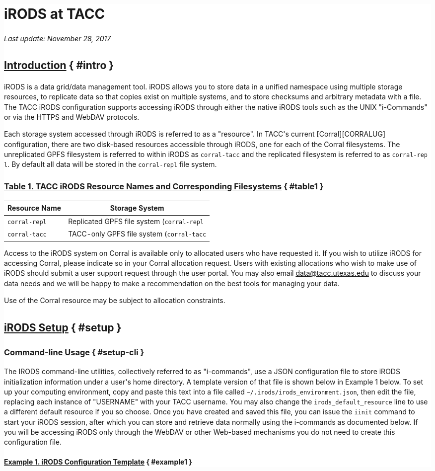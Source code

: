 # iRODS at TACC
*Last update: November 28, 2017*

## [Introduction](#intro) { #intro }

iRODS is a data grid/data management tool. iRODS allows you to store data in a unified namespace using multiple storage resources, to replicate data so that copies exist on multiple systems, and to store checksums and arbitrary metadata with a file. The TACC iRODS configuration supports accessing iRODS through either the native iRODS tools such as the UNIX "i-Commands" or via the HTTPS and WebDAV protocols.

Each storage system accessed through iRODS is referred to as a "resource". In TACC's current [Corral][CORRALUG] configuration, there are two disk-based resources accessible through iRODS, one for each of the Corral filesystems. The unreplicated GPFS filesystem is referred to within iRODS as `corral-tacc` and the replicated filesystem is referred to as `corral-repl`. By default all data will be stored in the `corral-repl` file system.

### [Table 1. TACC iRODS Resource Names and Corresponding Filesystems](#table1) { #table1 }

Resource Name | Storage System
--- | ---
<code>corral-repl</code> | Replicated GPFS file system (<code>corral-repl</code>
<code>corral-tacc</code> | TACC-only GPFS file system (<code>corral-tacc</code>

Access to the iRODS system on Corral is available only to allocated users who have requested it. If you wish to utilize iRODS for accessing Corral, please indicate so in your Corral allocation request. Users with existing allocations who wish to make use of iRODS should submit a user support request through the user portal. You may also email <a href="mailto:data@tacc.utexas.edu">data@tacc.utexas.edu</a> to discuss your data needs and we will be happy to make a recommendation on the best tools for managing your data.

Use of the Corral resource may be subject to allocation constraints.

## [iRODS Setup](#setup) { #setup }

### [Command-line Usage](#setup-cli) { #setup-cli }

The IRODS command-line utilities, collectively referred to as "i-commands", use a JSON configuration file to store iRODS initialization information under a user's home directory. A template version of that file is shown below in Example 1 below. To set up your computing environment, copy and paste this text into a file called `~/.irods/irods_environment.json`, then edit the file, replacing each instance of "USERNAME" with your TACC username. You may also change the `irods_default_resource` line to use a different default resource if you so choose. Once you have created and saved this file, you can issue the `iinit` command to start your iRODS session, after which you can store and retrieve data normally using the i-commands as documented below. If you will be accessing iRODS only through the WebDAV or other Web-based mechanisms you do not need to create this configuration file.

#### [Example 1. iRODS Configuration Template](#example1) { #example1 }

